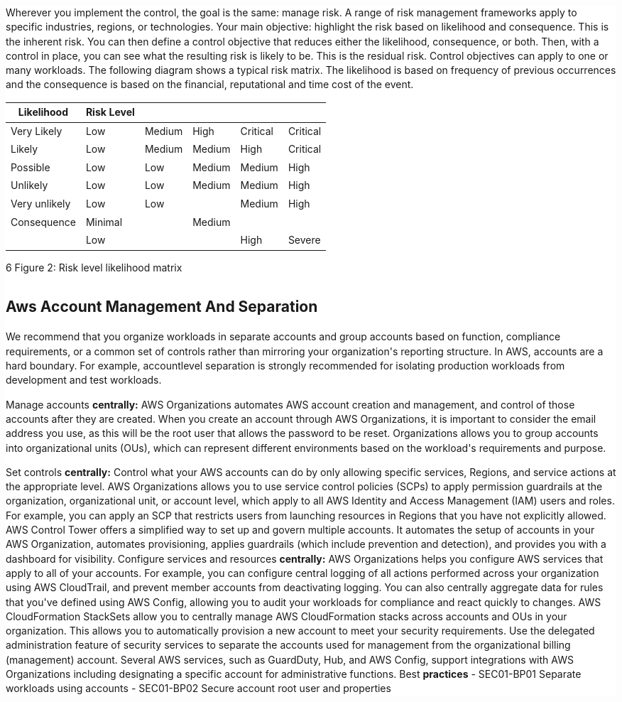 Wherever you implement the control, the goal is the same: manage risk. A range of risk management frameworks apply to specific industries, regions, or technologies. Your main objective: highlight the risk based on likelihood and consequence. This is the inherent risk. You can then define a control objective that reduces either the likelihood, consequence, or both. Then, with a control in place, you can see what the resulting risk is likely to be. This is the residual risk. Control objectives can apply to one or many workloads. The following diagram shows a typical risk matrix. The likelihood is based on frequency of previous occurrences and the consequence is based on the financial, reputational and time cost of the event.

| Likelihood    | Risk Level   |        |        |          |          |
|---------------|--------------|--------|--------|----------|----------|
| Very Likely   | Low          | Medium | High   | Critical | Critical |
| Likely        | Low          | Medium | Medium | High     | Critical |
| Possible      | Low          | Low    | Medium | Medium   | High     |
| Unlikely      | Low          | Low    | Medium | Medium   | High     |
| Very unlikely | Low          | Low    |        | Medium   | High     |
| Consequence   | Minimal      |        | Medium |          |          |
|               | Low          |        |        | High     | Severe   |

 6 Figure 2: Risk level likelihood matrix

## Aws Account Management And Separation

We recommend that you organize workloads in separate accounts and group accounts based on function, compliance requirements, or a common set of controls rather than mirroring your organization's reporting structure. In AWS, accounts are a hard boundary. For example, accountlevel separation is strongly recommended for isolating production workloads from development and test workloads.

Manage accounts **centrally:** AWS Organizations automates AWS account creation and management, and control of those accounts after they are created. When you create an account through AWS Organizations, it is important to consider the email address you use, as this will be the root user that allows the password to be reset. Organizations allows you to group accounts into organizational units (OUs), which can represent different environments based on the workload's requirements and purpose.

Set controls **centrally:** Control what your AWS accounts can do by only allowing specific services, Regions, and service actions at the appropriate level. AWS Organizations allows you to use service control policies (SCPs) to apply permission guardrails at the organization, organizational unit, or account level, which apply to all AWS Identity and Access Management (IAM) users and roles. For example, you can apply an SCP that restricts users from launching resources in Regions that you have not explicitly allowed. AWS Control Tower offers a simplified way to set up and govern multiple accounts. It automates the setup of accounts in your AWS Organization, automates provisioning, applies guardrails (which include prevention and detection), and provides you with a dashboard for visibility. Configure services and resources **centrally:** AWS Organizations helps you configure AWS services that apply to all of your accounts. For example, you can configure central logging of all actions performed across your organization using AWS CloudTrail, and prevent member accounts from deactivating logging. You can also centrally aggregate data for rules that you've defined using AWS Config, allowing you to audit your workloads for compliance and react quickly to changes. AWS CloudFormation StackSets allow you to centrally manage AWS CloudFormation stacks across accounts and OUs in your organization. This allows you to automatically provision a new account to meet your security requirements. Use the delegated administration feature of security services to separate the accounts used for management from the organizational billing (management) account. Several AWS services, such as GuardDuty,  Hub, and AWS Config, support integrations with AWS Organizations including designating a specific account for administrative functions. Best **practices** - SEC01-BP01 Separate workloads using accounts - SEC01-BP02 Secure account root user and properties
